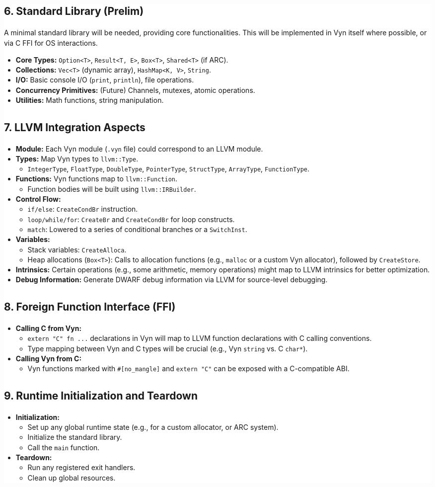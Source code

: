 ## 6. Standard Library (Prelim)

A minimal standard library will be needed, providing core functionalities. This will be implemented in Vyn itself where possible, or via C FFI for OS interactions.

*   **Core Types:** `Option<T>`, `Result<T, E>`, `Box<T>`, `Shared<T>` (if ARC).
*   **Collections:** `Vec<T>` (dynamic array), `HashMap<K, V>`, `String`.
*   **I/O:** Basic console I/O (`print`, `println`), file operations.
*   **Concurrency Primitives:** (Future) Channels, mutexes, atomic operations.
*   **Utilities:** Math functions, string manipulation.

## 7. LLVM Integration Aspects

*   **Module:** Each Vyn module (`.vyn` file) could correspond to an LLVM module.
*   **Types:** Map Vyn types to `llvm::Type`.
    *   `IntegerType`, `FloatType`, `DoubleType`, `PointerType`, `StructType`, `ArrayType`, `FunctionType`.
*   **Functions:** Vyn functions map to `llvm::Function`.
    *   Function bodies will be built using `llvm::IRBuilder`.
*   **Control Flow:**
    *   `if/else`: `CreateCondBr` instruction.
    *   `loop/while/for`: `CreateBr` and `CreateCondBr` for loop constructs.
    *   `match`: Lowered to a series of conditional branches or a `SwitchInst`.
*   **Variables:**
    *   Stack variables: `CreateAlloca`.
    *   Heap allocations (`Box<T>`): Calls to allocation functions (e.g., `malloc` or a custom Vyn allocator), followed by `CreateStore`.
*   **Intrinsics:** Certain operations (e.g., some arithmetic, memory operations) might map to LLVM intrinsics for better optimization.
*   **Debug Information:** Generate DWARF debug information via LLVM for source-level debugging.

## 8. Foreign Function Interface (FFI)

*   **Calling C from Vyn:**
    *   `extern "C" fn ...` declarations in Vyn will map to LLVM function declarations with C calling conventions.
    *   Type mapping between Vyn and C types will be crucial (e.g., Vyn `string` vs. C `char*`).
*   **Calling Vyn from C:**
    *   Vyn functions marked with `#[no_mangle]` and `extern "C"` can be exposed with a C-compatible ABI.

## 9. Runtime Initialization and Teardown

*   **Initialization:**
    *   Set up any global runtime state (e.g., for a custom allocator, or ARC system).
    *   Initialize the standard library.
    *   Call the `main` function.
*   **Teardown:**
    *   Run any registered exit handlers.
    *   Clean up global resources.
